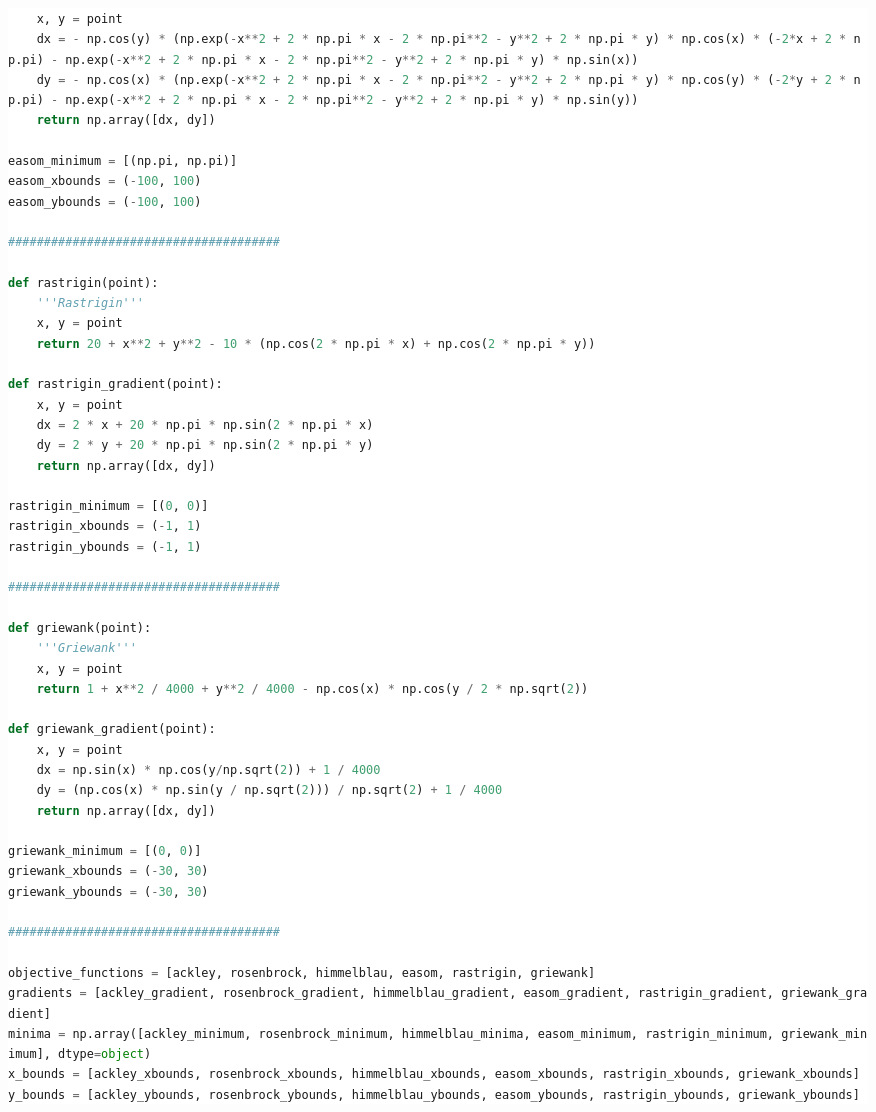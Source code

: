 ```python
    x, y = point
    dx = - np.cos(y) * (np.exp(-x**2 + 2 * np.pi * x - 2 * np.pi**2 - y**2 + 2 * np.pi * y) * np.cos(x) * (-2*x + 2 * np.pi) - np.exp(-x**2 + 2 * np.pi * x - 2 * np.pi**2 - y**2 + 2 * np.pi * y) * np.sin(x))
    dy = - np.cos(x) * (np.exp(-x**2 + 2 * np.pi * x - 2 * np.pi**2 - y**2 + 2 * np.pi * y) * np.cos(y) * (-2*y + 2 * np.pi) - np.exp(-x**2 + 2 * np.pi * x - 2 * np.pi**2 - y**2 + 2 * np.pi * y) * np.sin(y))
    return np.array([dx, dy])

easom_minimum = [(np.pi, np.pi)]
easom_xbounds = (-100, 100)
easom_ybounds = (-100, 100)

######################################

def rastrigin(point):
    '''Rastrigin'''
    x, y = point
    return 20 + x**2 + y**2 - 10 * (np.cos(2 * np.pi * x) + np.cos(2 * np.pi * y))

def rastrigin_gradient(point):
    x, y = point
    dx = 2 * x + 20 * np.pi * np.sin(2 * np.pi * x)
    dy = 2 * y + 20 * np.pi * np.sin(2 * np.pi * y)
    return np.array([dx, dy])

rastrigin_minimum = [(0, 0)]
rastrigin_xbounds = (-1, 1)
rastrigin_ybounds = (-1, 1)

######################################

def griewank(point):
    '''Griewank'''
    x, y = point
    return 1 + x**2 / 4000 + y**2 / 4000 - np.cos(x) * np.cos(y / 2 * np.sqrt(2))

def griewank_gradient(point):
    x, y = point
    dx = np.sin(x) * np.cos(y/np.sqrt(2)) + 1 / 4000
    dy = (np.cos(x) * np.sin(y / np.sqrt(2))) / np.sqrt(2) + 1 / 4000
    return np.array([dx, dy])

griewank_minimum = [(0, 0)]
griewank_xbounds = (-30, 30)
griewank_ybounds = (-30, 30)

######################################

objective_functions = [ackley, rosenbrock, himmelblau, easom, rastrigin, griewank]
gradients = [ackley_gradient, rosenbrock_gradient, himmelblau_gradient, easom_gradient, rastrigin_gradient, griewank_gradient]
minima = np.array([ackley_minimum, rosenbrock_minimum, himmelblau_minima, easom_minimum, rastrigin_minimum, griewank_minimum], dtype=object)
x_bounds = [ackley_xbounds, rosenbrock_xbounds, himmelblau_xbounds, easom_xbounds, rastrigin_xbounds, griewank_xbounds]
y_bounds = [ackley_ybounds, rosenbrock_ybounds, himmelblau_ybounds, easom_ybounds, rastrigin_ybounds, griewank_ybounds]
```
